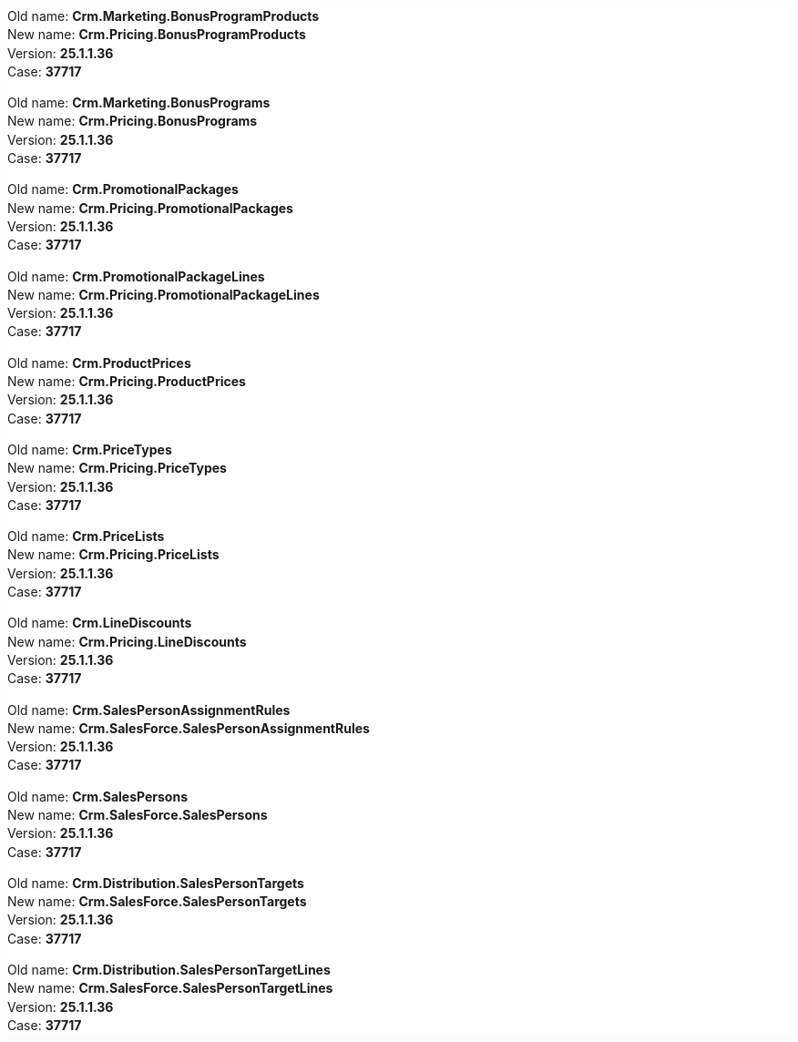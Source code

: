 Old name: **Crm.Marketing.BonusProgramProducts**  
New name: **Crm.Pricing.BonusProgramProducts**  
Version: **25.1.1.36**  
Case: **37717**  

Old name: **Crm.Marketing.BonusPrograms**  
New name: **Crm.Pricing.BonusPrograms**  
Version: **25.1.1.36**  
Case: **37717**  

Old name: **Crm.PromotionalPackages**  
New name: **Crm.Pricing.PromotionalPackages**  
Version: **25.1.1.36**  
Case: **37717**  

Old name: **Crm.PromotionalPackageLines**  
New name: **Crm.Pricing.PromotionalPackageLines**  
Version: **25.1.1.36**  
Case: **37717**  

Old name: **Crm.ProductPrices**  
New name: **Crm.Pricing.ProductPrices**  
Version: **25.1.1.36**  
Case: **37717**  

Old name: **Crm.PriceTypes**  
New name: **Crm.Pricing.PriceTypes**  
Version: **25.1.1.36**  
Case: **37717**  

Old name: **Crm.PriceLists**  
New name: **Crm.Pricing.PriceLists**  
Version: **25.1.1.36**  
Case: **37717**  

Old name: **Crm.LineDiscounts**  
New name: **Crm.Pricing.LineDiscounts**  
Version: **25.1.1.36**  
Case: **37717**  

Old name: **Crm.SalesPersonAssignmentRules**  
New name: **Crm.SalesForce.SalesPersonAssignmentRules**  
Version: **25.1.1.36**  
Case: **37717**  

Old name: **Crm.SalesPersons**  
New name: **Crm.SalesForce.SalesPersons**  
Version: **25.1.1.36**  
Case: **37717**  

Old name: **Crm.Distribution.SalesPersonTargets**  
New name: **Crm.SalesForce.SalesPersonTargets**  
Version: **25.1.1.36**  
Case: **37717**  

Old name: **Crm.Distribution.SalesPersonTargetLines**  
New name: **Crm.SalesForce.SalesPersonTargetLines**  
Version: **25.1.1.36**  
Case: **37717**  
